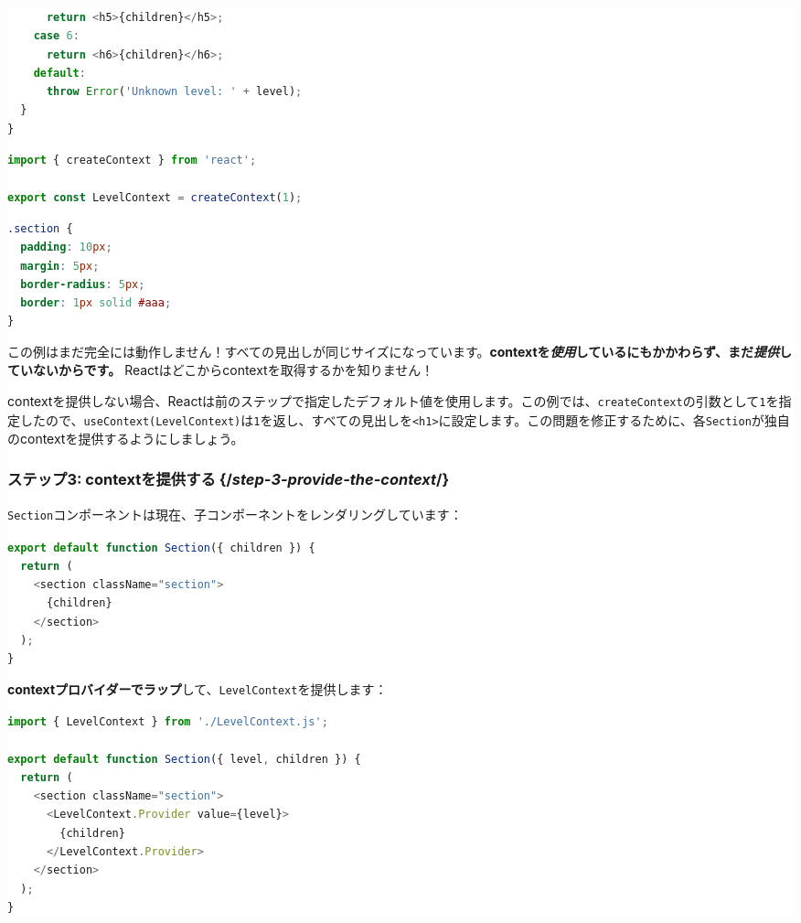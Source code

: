 ```js src/Heading.js
      return <h5>{children}</h5>;
    case 6:
      return <h6>{children}</h6>;
    default:
      throw Error('Unknown level: ' + level);
  }
}
```

```js src/LevelContext.js
import { createContext } from 'react';

export const LevelContext = createContext(1);
```

```css
.section {
  padding: 10px;
  margin: 5px;
  border-radius: 5px;
  border: 1px solid #aaa;
}
```

</Sandpack>

この例はまだ完全には動作しません！すべての見出しが同じサイズになっています。**contextを*使用*しているにもかかわらず、まだ*提供*していないからです。** Reactはどこからcontextを取得するかを知りません！

contextを提供しない場合、Reactは前のステップで指定したデフォルト値を使用します。この例では、`createContext`の引数として`1`を指定したので、`useContext(LevelContext)`は`1`を返し、すべての見出しを`<h1>`に設定します。この問題を修正するために、各`Section`が独自のcontextを提供するようにしましょう。

### ステップ3: contextを提供する {/*step-3-provide-the-context*/}

`Section`コンポーネントは現在、子コンポーネントをレンダリングしています：

```js
export default function Section({ children }) {
  return (
    <section className="section">
      {children}
    </section>
  );
}
```

**contextプロバイダーでラップ**して、`LevelContext`を提供します：

```js {1,6,8}
import { LevelContext } from './LevelContext.js';

export default function Section({ level, children }) {
  return (
    <section className="section">
      <LevelContext.Provider value={level}>
        {children}
      </LevelContext.Provider>
    </section>
  );
}
```
